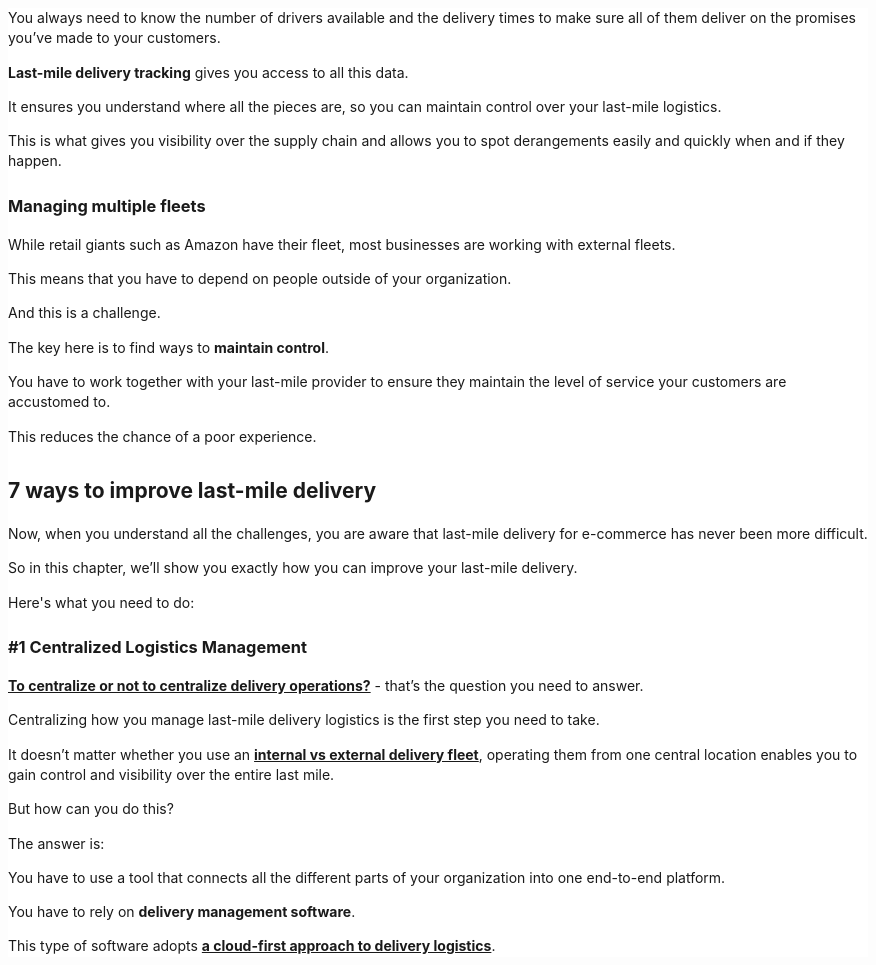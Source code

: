 You always need to know the number of drivers available and the delivery times to make sure all of them deliver on the promises you’ve made to your customers.

**Last-mile delivery tracking** gives you access to all this data.

It ensures you understand where all the pieces are, so you can maintain control over your last-mile logistics.

This is what gives you visibility over the supply chain and allows you to spot derangements easily and quickly when and if they happen.

### Managing multiple fleets

While retail giants such as Amazon have their fleet, most businesses are working with external fleets.

This means that you have to depend on people outside of your organization.

And this is a challenge.

The key here is to find ways to **maintain control**.

You have to work together with your last-mile provider to ensure they maintain the level of service your customers are accustomed to.

This reduces the chance of a poor experience.

## 7 ways to improve last-mile delivery

Now, when you understand all the challenges, you are aware that last-mile delivery for e-commerce has never been more difficult.

So in this chapter, we’ll show you exactly how you can improve your last-mile delivery.

Here's what you need to do:

### #1 Centralized Logistics Management

[**To centralize or not to centralize delivery operations?**](https://elogii.com/blog/to-centralize-or-not-to-centralize-delivery/) - that’s the question you need to answer.

Centralizing how you manage last-mile delivery logistics is the first step you need to take.

It doesn’t matter whether you use an [**internal vs external delivery fleet**](https://elogii.com/blog/internal-vs-external-delivery-fleet-everything-you-need-to-know/), operating them from one central location enables you to gain control and visibility over the entire last mile.

But how can you do this?

The answer is:

You have to use a tool that connects all the different parts of your organization into one end-to-end platform.

You have to rely on **delivery management software**.

This type of software adopts [**a cloud-first approach to delivery logistics**](https://elogii.com/blog/adopting-the-cloud-first-approach-to-delivery-logistics/).
